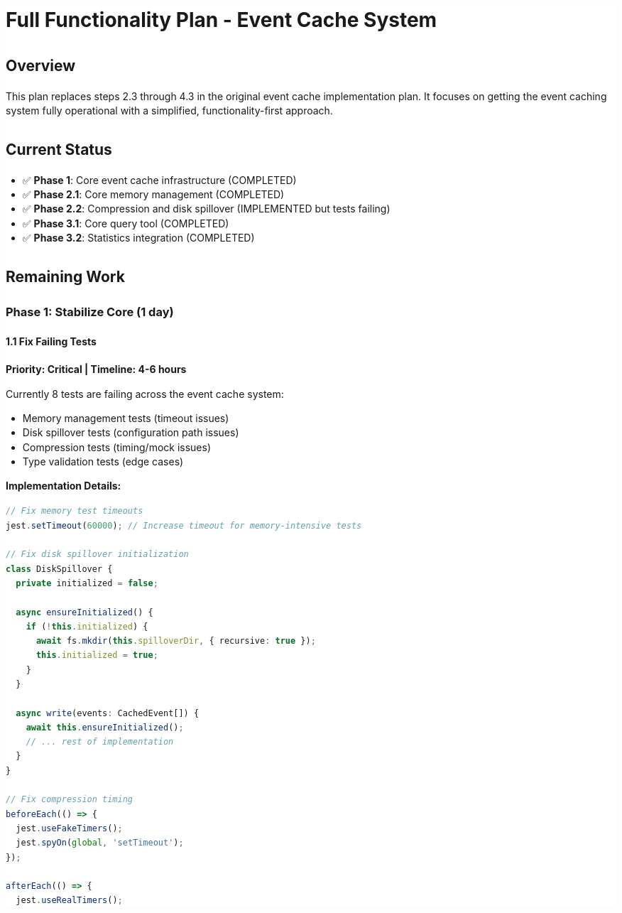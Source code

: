 # Full Functionality Plan - Event Cache System

## Overview

This plan replaces steps 2.3 through 4.3 in the original event cache implementation plan. It focuses
on getting the event caching system fully operational with a simplified, functionality-first
approach.

## Current Status

- ✅ **Phase 1**: Core event cache infrastructure (COMPLETED)
- ✅ **Phase 2.1**: Core memory management (COMPLETED)
- ✅ **Phase 2.2**: Compression and disk spillover (IMPLEMENTED but tests failing)
- ✅ **Phase 3.1**: Core query tool (COMPLETED)
- ✅ **Phase 3.2**: Statistics integration (COMPLETED)

## Remaining Work

### Phase 1: Stabilize Core (1 day)

#### 1.1 Fix Failing Tests

**Priority: Critical | Timeline: 4-6 hours**

Currently 8 tests are failing across the event cache system:

- Memory management tests (timeout issues)
- Disk spillover tests (configuration path issues)
- Compression tests (timing/mock issues)
- Type validation tests (edge cases)

**Implementation Details:**

```typescript
// Fix memory test timeouts
jest.setTimeout(60000); // Increase timeout for memory-intensive tests

// Fix disk spillover initialization
class DiskSpillover {
  private initialized = false;

  async ensureInitialized() {
    if (!this.initialized) {
      await fs.mkdir(this.spilloverDir, { recursive: true });
      this.initialized = true;
    }
  }

  async write(events: CachedEvent[]) {
    await this.ensureInitialized();
    // ... rest of implementation
  }
}

// Fix compression timing
beforeEach(() => {
  jest.useFakeTimers();
  jest.spyOn(global, 'setTimeout');
});

afterEach(() => {
  jest.useRealTimers();
```